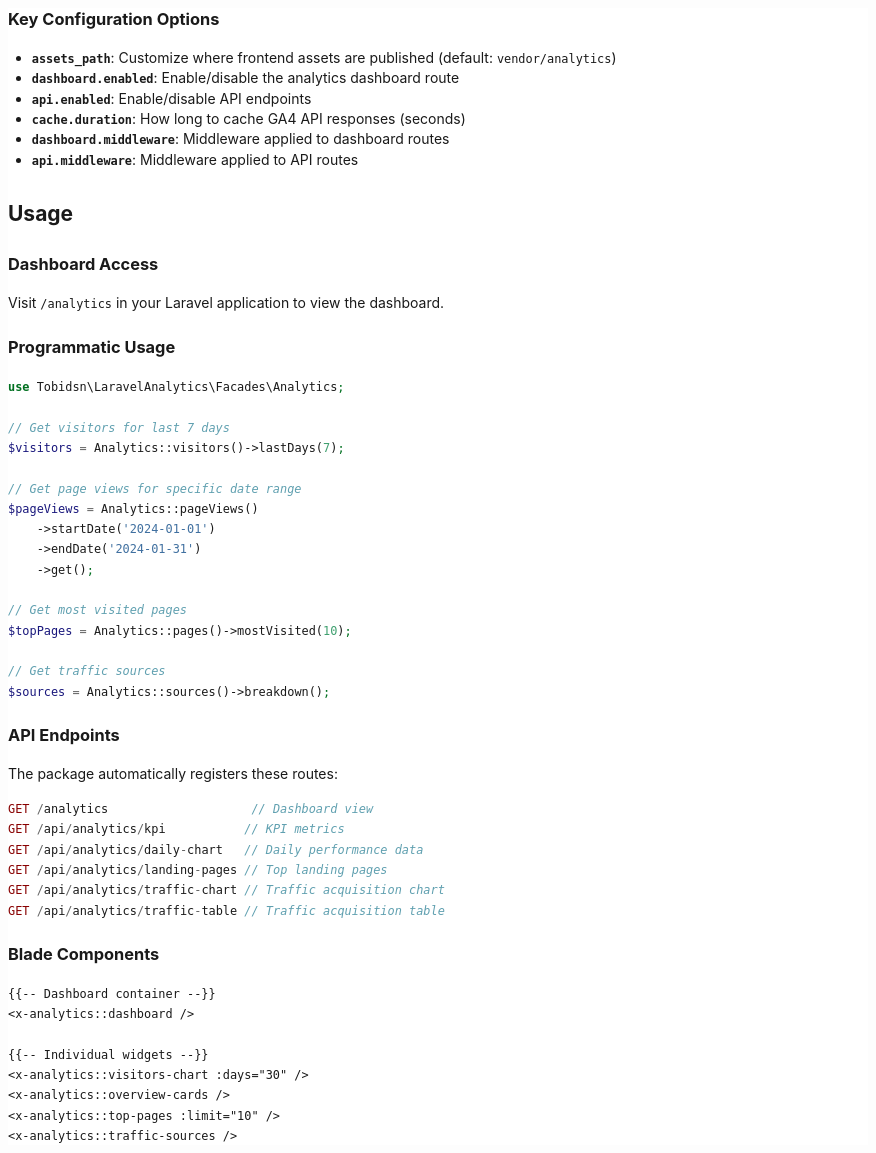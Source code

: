 ### Key Configuration Options

- **`assets_path`**: Customize where frontend assets are published (default: `vendor/analytics`)
- **`dashboard.enabled`**: Enable/disable the analytics dashboard route
- **`api.enabled`**: Enable/disable API endpoints
- **`cache.duration`**: How long to cache GA4 API responses (seconds)
- **`dashboard.middleware`**: Middleware applied to dashboard routes
- **`api.middleware`**: Middleware applied to API routes

## Usage

### Dashboard Access

Visit `/analytics` in your Laravel application to view the dashboard.

### Programmatic Usage

```php
use Tobidsn\LaravelAnalytics\Facades\Analytics;

// Get visitors for last 7 days
$visitors = Analytics::visitors()->lastDays(7);

// Get page views for specific date range
$pageViews = Analytics::pageViews()
    ->startDate('2024-01-01')
    ->endDate('2024-01-31')
    ->get();

// Get most visited pages
$topPages = Analytics::pages()->mostVisited(10);

// Get traffic sources
$sources = Analytics::sources()->breakdown();
```

### API Endpoints

The package automatically registers these routes:

```php
GET /analytics                    // Dashboard view
GET /api/analytics/kpi           // KPI metrics
GET /api/analytics/daily-chart   // Daily performance data
GET /api/analytics/landing-pages // Top landing pages
GET /api/analytics/traffic-chart // Traffic acquisition chart
GET /api/analytics/traffic-table // Traffic acquisition table
```

### Blade Components

```blade
{{-- Dashboard container --}}
<x-analytics::dashboard />

{{-- Individual widgets --}}
<x-analytics::visitors-chart :days="30" />
<x-analytics::overview-cards />
<x-analytics::top-pages :limit="10" />
<x-analytics::traffic-sources />
```
